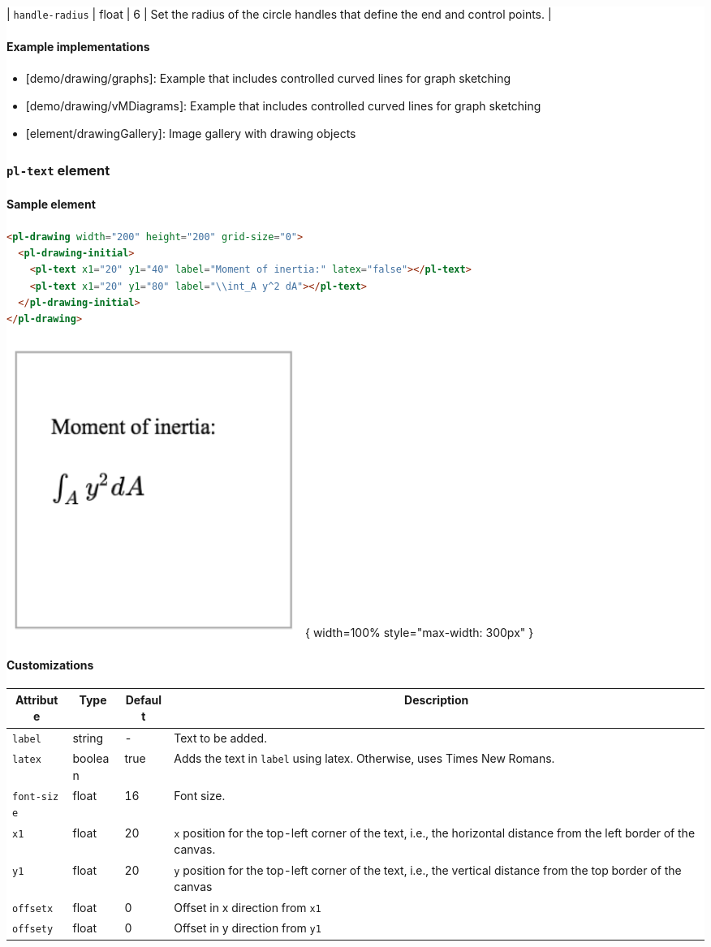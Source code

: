 | `handle-radius`        | float   | 6       | Set the radius of the circle handles that define the end and control points.                                                                                                                                                                                                                        |

#### Example implementations

- [demo/drawing/graphs]: Example that includes controlled curved lines for graph sketching

- [demo/drawing/vMDiagrams]: Example that includes controlled curved lines for graph sketching

- [element/drawingGallery]: Image gallery with drawing objects

### `pl-text` element

#### Sample element

```html
<pl-drawing width="200" height="200" grid-size="0">
  <pl-drawing-initial>
    <pl-text x1="20" y1="40" label="Moment of inertia:" latex="false"></pl-text>
    <pl-text x1="20" y1="80" label="\\int_A y^2 dA"></pl-text>
  </pl-drawing-initial>
</pl-drawing>
```

![Screenshot of the pl-text element](pl-text.png){ width=100% style="max-width: 300px" }

#### Customizations

| Attribute   | Type    | Default | Description                                                                                                         |
| ----------- | ------- | ------- | ------------------------------------------------------------------------------------------------------------------- |
| `label`     | string  | -       | Text to be added.                                                                                                   |
| `latex`     | boolean | true    | Adds the text in `label` using latex. Otherwise, uses Times New Romans.                                             |
| `font-size` | float   | 16      | Font size.                                                                                                          |
| `x1`        | float   | 20      | `x` position for the top-left corner of the text, i.e., the horizontal distance from the left border of the canvas. |
| `y1`        | float   | 20      | `y` position for the top-left corner of the text, i.e., the vertical distance from the top border of the canvas     |
| `offsetx`   | float   | 0       | Offset in x direction from `x1`                                                                                     |
| `offsety`   | float   | 0       | Offset in y direction from `y1`                                                                                     |
